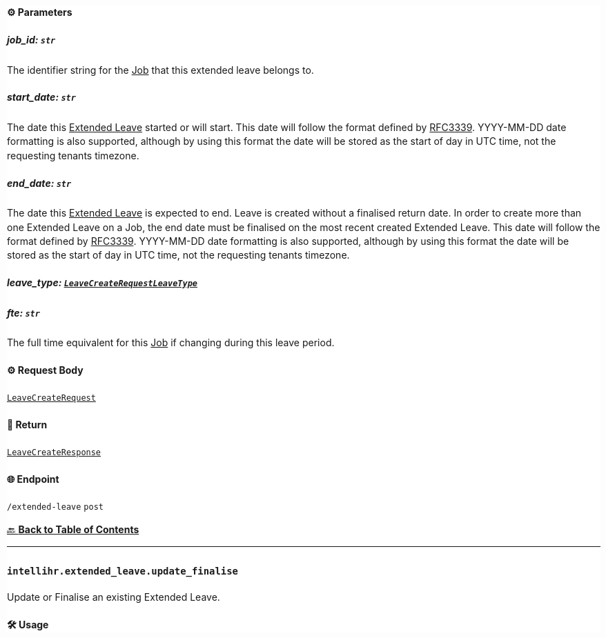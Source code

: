 #### ⚙️ Parameters<a id="⚙️-parameters"></a>

##### job_id: `str`<a id="job_id-str"></a>

The identifier string for the [Job](https://developers.intellihr.io/docs/v1/) that this extended leave belongs to.

##### start_date: `str`<a id="start_date-str"></a>

The date this [Extended Leave](https://developers.intellihr.io/docs/v1/) started or will start. This date will follow the format defined by [RFC3339](https://tools.ietf.org/html/rfc3339#section-5.6).   YYYY-MM-DD date formatting is also supported, although by using this format the date will be stored as the start of day in UTC time, not the requesting tenants timezone.

##### end_date: `str`<a id="end_date-str"></a>

The date this [Extended Leave](https://developers.intellihr.io/docs/v1/) is expected to end. Leave is created without a finalised return date. In order to create more than one Extended Leave on a Job, the end date must be finalised on the most recent created Extended Leave. This date will follow the format defined by [RFC3339](https://tools.ietf.org/html/rfc3339#section-5.6).   YYYY-MM-DD date formatting is also supported, although by using this format the date will be stored as the start of day in UTC time, not the requesting tenants timezone.

##### leave_type: [`LeaveCreateRequestLeaveType`](./intelli_hr_python_sdk/type/leave_create_request_leave_type.py)<a id="leave_type-leavecreaterequestleavetypeintelli_hr_python_sdktypeleave_create_request_leave_typepy"></a>


##### fte: `str`<a id="fte-str"></a>

The full time equivalent for this [Job](https://developers.intellihr.io/docs/v1/) if changing during this leave period.

#### ⚙️ Request Body<a id="⚙️-request-body"></a>

[`LeaveCreateRequest`](./intelli_hr_python_sdk/type/leave_create_request.py)
#### 🔄 Return<a id="🔄-return"></a>

[`LeaveCreateResponse`](./intelli_hr_python_sdk/pydantic/leave_create_response.py)

#### 🌐 Endpoint<a id="🌐-endpoint"></a>

`/extended-leave` `post`

[🔙 **Back to Table of Contents**](#table-of-contents)

---

### `intellihr.extended_leave.update_finalise`<a id="intellihrextended_leaveupdate_finalise"></a>

Update or Finalise an existing Extended Leave.

#### 🛠️ Usage<a id="🛠️-usage"></a>
